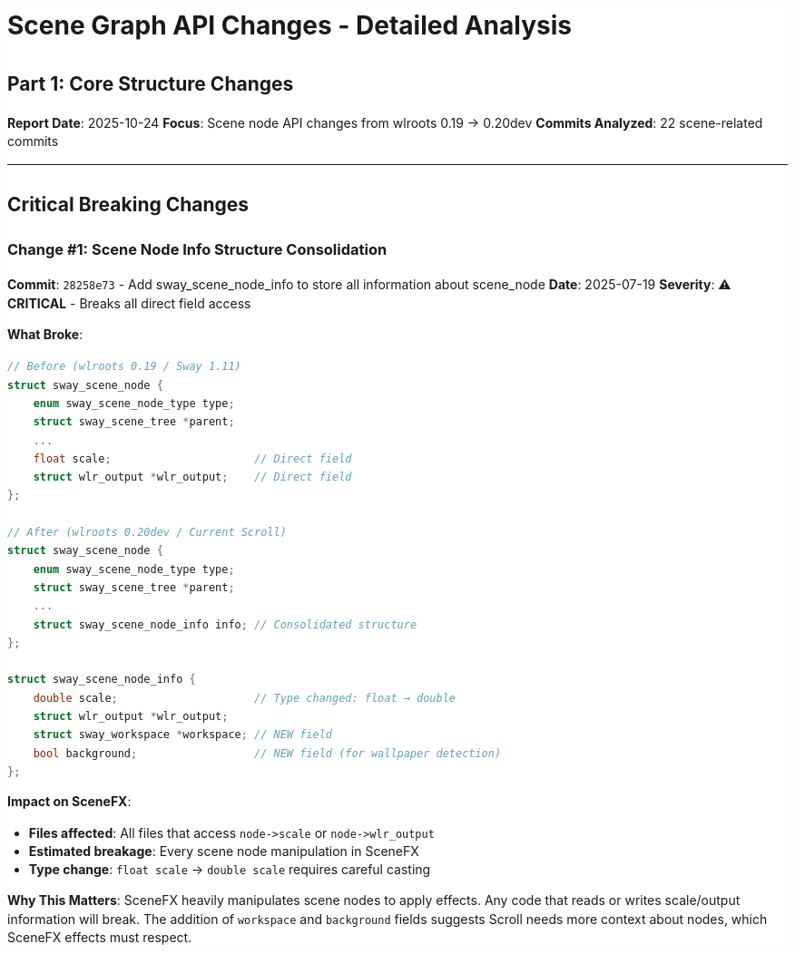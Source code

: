 # Scene Graph API Changes - Detailed Analysis
## Part 1: Core Structure Changes

**Report Date**: 2025-10-24
**Focus**: Scene node API changes from wlroots 0.19 → 0.20dev
**Commits Analyzed**: 22 scene-related commits

---

## Critical Breaking Changes

### Change #1: Scene Node Info Structure Consolidation
**Commit**: `28258e73` - Add sway_scene_node_info to store all information about scene_node
**Date**: 2025-07-19
**Severity**: ⚠️ **CRITICAL** - Breaks all direct field access

**What Broke**:
```c
// Before (wlroots 0.19 / Sway 1.11)
struct sway_scene_node {
    enum sway_scene_node_type type;
    struct sway_scene_tree *parent;
    ...
    float scale;                      // Direct field
    struct wlr_output *wlr_output;    // Direct field
};

// After (wlroots 0.20dev / Current Scroll)
struct sway_scene_node {
    enum sway_scene_node_type type;
    struct sway_scene_tree *parent;
    ...
    struct sway_scene_node_info info; // Consolidated structure
};

struct sway_scene_node_info {
    double scale;                     // Type changed: float → double
    struct wlr_output *wlr_output;
    struct sway_workspace *workspace; // NEW field
    bool background;                  // NEW field (for wallpaper detection)
};
```

**Impact on SceneFX**:
- **Files affected**: All files that access `node->scale` or `node->wlr_output`
- **Estimated breakage**: Every scene node manipulation in SceneFX
- **Type change**: `float scale` → `double scale` requires careful casting

**Why This Matters**:
SceneFX heavily manipulates scene nodes to apply effects. Any code that reads or writes scale/output information will break. The addition of `workspace` and `background` fields suggests Scroll needs more context about nodes, which SceneFX effects must respect.
